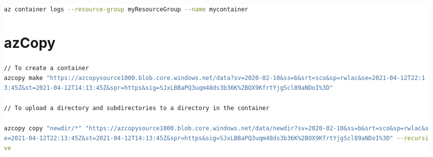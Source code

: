 ```bash
az container logs --resource-group myResourceGroup --name mycontainer

```
# azCopy
```bash
// To create a container
azcopy make "https://azcopysource1000.blob.core.windows.net/data?sv=2020-02-10&ss=b&srt=sco&sp=rwlac&se=2021-04-12T22:13:45Z&st=2021-04-12T14:13:45Z&spr=https&sig=SJxLBBaPQ3uqm48ds3b36K%2BOX9KfrtYjgScl89aNDoI%3D"

// To upload a directory and subdirectories to a directory in the container

azcopy copy "newdir/*" "https://azcopysource1000.blob.core.windows.net/data/newdir?sv=2020-02-10&ss=b&srt=sco&sp=rwlac&se=2021-04-12T22:13:45Z&st=2021-04-12T14:13:45Z&spr=https&sig=SJxLBBaPQ3uqm48ds3b36K%2BOX9KfrtYjgScl89aNDoI%3D" --recursive

```

